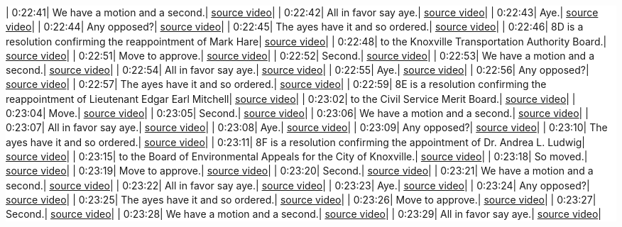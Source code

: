 | 0:22:41| We have a motion and a second.| [source video](https://archive.org/details/citycouncilr265140204?start=1361)|
| 0:22:42| All in favor say aye.| [source video](https://archive.org/details/citycouncilr265140204?start=1362)|
| 0:22:43| Aye.| [source video](https://archive.org/details/citycouncilr265140204?start=1363)|
| 0:22:44| Any opposed?| [source video](https://archive.org/details/citycouncilr265140204?start=1364)|
| 0:22:45| The ayes have it and so ordered.| [source video](https://archive.org/details/citycouncilr265140204?start=1365)|
| 0:22:46| 8D is a resolution confirming the reappointment of Mark Hare| [source video](https://archive.org/details/citycouncilr265140204?start=1366)|
| 0:22:48| to the Knoxville Transportation Authority Board.| [source video](https://archive.org/details/citycouncilr265140204?start=1368)|
| 0:22:51| Move to approve.| [source video](https://archive.org/details/citycouncilr265140204?start=1371)|
| 0:22:52| Second.| [source video](https://archive.org/details/citycouncilr265140204?start=1372)|
| 0:22:53| We have a motion and a second.| [source video](https://archive.org/details/citycouncilr265140204?start=1373)|
| 0:22:54| All in favor say aye.| [source video](https://archive.org/details/citycouncilr265140204?start=1374)|
| 0:22:55| Aye.| [source video](https://archive.org/details/citycouncilr265140204?start=1375)|
| 0:22:56| Any opposed?| [source video](https://archive.org/details/citycouncilr265140204?start=1376)|
| 0:22:57| The ayes have it and so ordered.| [source video](https://archive.org/details/citycouncilr265140204?start=1377)|
| 0:22:59| 8E is a resolution confirming the reappointment of Lieutenant Edgar Earl Mitchell| [source video](https://archive.org/details/citycouncilr265140204?start=1379)|
| 0:23:02| to the Civil Service Merit Board.| [source video](https://archive.org/details/citycouncilr265140204?start=1382)|
| 0:23:04| Move.| [source video](https://archive.org/details/citycouncilr265140204?start=1384)|
| 0:23:05| Second.| [source video](https://archive.org/details/citycouncilr265140204?start=1385)|
| 0:23:06| We have a motion and a second.| [source video](https://archive.org/details/citycouncilr265140204?start=1386)|
| 0:23:07| All in favor say aye.| [source video](https://archive.org/details/citycouncilr265140204?start=1387)|
| 0:23:08| Aye.| [source video](https://archive.org/details/citycouncilr265140204?start=1388)|
| 0:23:09| Any opposed?| [source video](https://archive.org/details/citycouncilr265140204?start=1389)|
| 0:23:10| The ayes have it and so ordered.| [source video](https://archive.org/details/citycouncilr265140204?start=1390)|
| 0:23:11| 8F is a resolution confirming the appointment of Dr. Andrea L. Ludwig| [source video](https://archive.org/details/citycouncilr265140204?start=1391)|
| 0:23:15| to the Board of Environmental Appeals for the City of Knoxville.| [source video](https://archive.org/details/citycouncilr265140204?start=1395)|
| 0:23:18| So moved.| [source video](https://archive.org/details/citycouncilr265140204?start=1398)|
| 0:23:19| Move to approve.| [source video](https://archive.org/details/citycouncilr265140204?start=1399)|
| 0:23:20| Second.| [source video](https://archive.org/details/citycouncilr265140204?start=1400)|
| 0:23:21| We have a motion and a second.| [source video](https://archive.org/details/citycouncilr265140204?start=1401)|
| 0:23:22| All in favor say aye.| [source video](https://archive.org/details/citycouncilr265140204?start=1402)|
| 0:23:23| Aye.| [source video](https://archive.org/details/citycouncilr265140204?start=1403)|
| 0:23:24| Any opposed?| [source video](https://archive.org/details/citycouncilr265140204?start=1404)|
| 0:23:25| The ayes have it and so ordered.| [source video](https://archive.org/details/citycouncilr265140204?start=1405)|
| 0:23:26| Move to approve.| [source video](https://archive.org/details/citycouncilr265140204?start=1406)|
| 0:23:27| Second.| [source video](https://archive.org/details/citycouncilr265140204?start=1407)|
| 0:23:28| We have a motion and a second.| [source video](https://archive.org/details/citycouncilr265140204?start=1408)|
| 0:23:29| All in favor say aye.| [source video](https://archive.org/details/citycouncilr265140204?start=1409)|